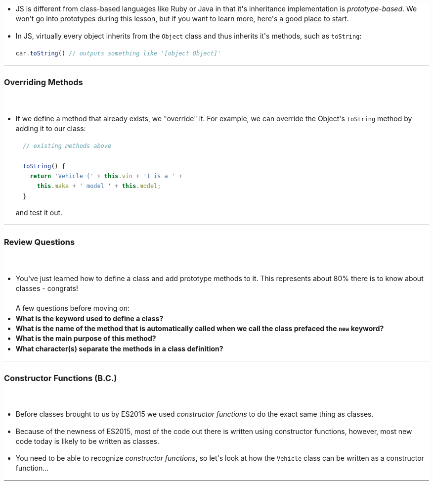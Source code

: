 - JS is different from class-based languages like Ruby or Java in that it's inheritance implementation is _prototype-based_.  We won't go into prototypes during this lesson, but if you want to learn more, [here's a good place to start](https://developer.mozilla.org/en-US/docs/Web/JavaScript/Inheritance_and_the_prototype_chain).

- In JS, virtually every object inherits from the `Object` class and thus inherits it's methods, such as `toString`:

	```js
	car.toString() // outputs something like '[object Object]'
	```

---
### Overriding Methods
<br>

- If we define a method that already exists, we "override" it. For example, we can override the Object's `toString` method by adding it to our class:

	```js
	  // existing methods above
	  
	  toString() {
	    return 'Vehicle (' + this.vin + ') is a ' +
	      this.make + ' model ' + this.model;
	  }
	```
	and test it out.

---
### Review Questions
<br>

- You've just learned how to define a class and add prototype methods to it.  This represents about 80% there is to know about classes - congrats!<br><br>A few questions before moving on:
- **What is the keyword used to define a class?**
- **What is the name of the method that is automatically called when we call the class prefaced the `new` keyword?**
- **What is the main purpose of this method?**
- **What character(s) separate the methods in a class definition?**

---
### Constructor Functions (B.C.)
<br>

- Before classes brought to us by ES2015 we used _constructor functions_ to do the exact same thing as classes.

- Because of the newness of ES2015, most of the code out there is written using constructor functions, however, most new code today is likely to be written as classes.

- You need to be able to recognize _constructor functions_, so let's look at how the `Vehicle` class can be written as a constructor function...

---